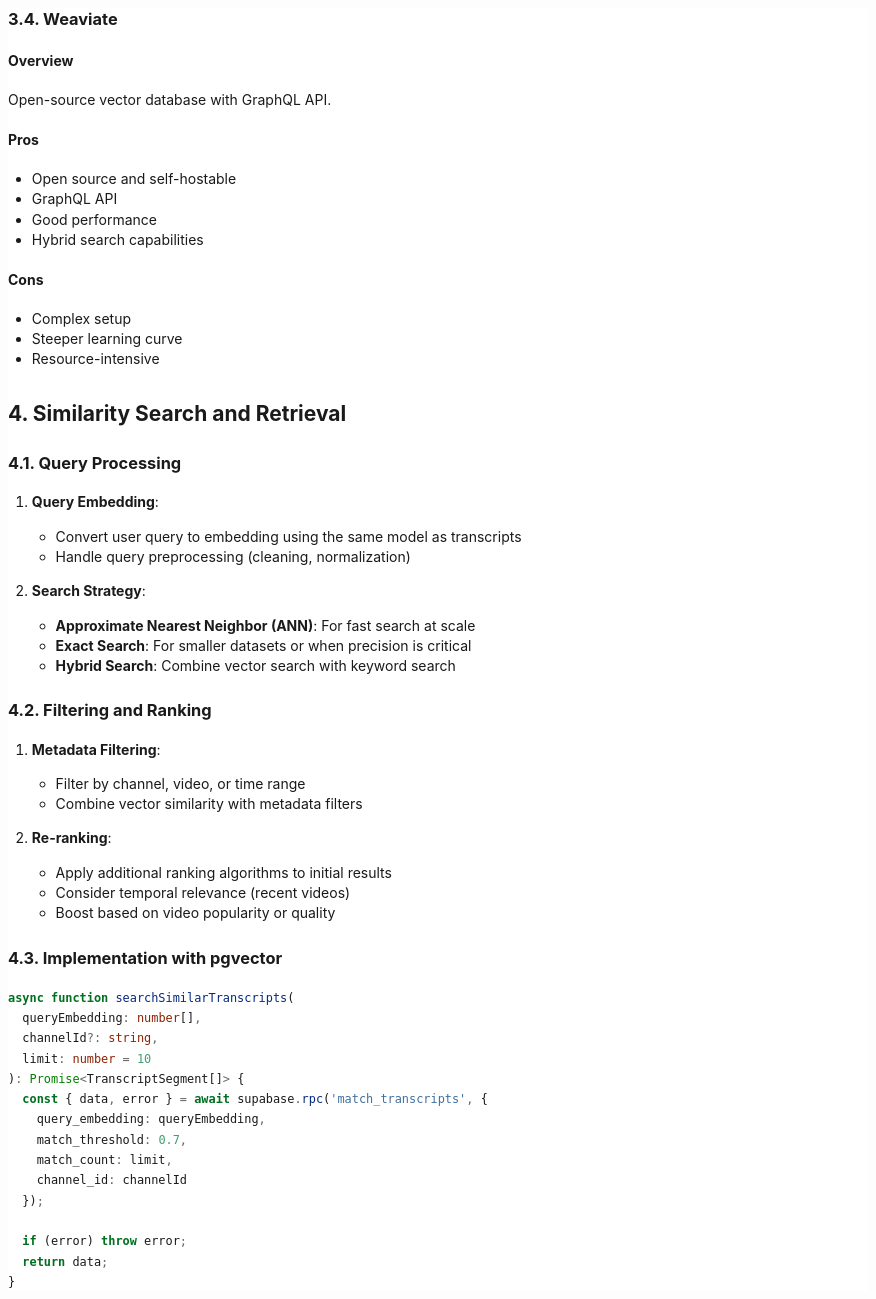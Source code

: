 ### 3.4. Weaviate

#### Overview
Open-source vector database with GraphQL API.

#### Pros
- Open source and self-hostable
- GraphQL API
- Good performance
- Hybrid search capabilities

#### Cons
- Complex setup
- Steeper learning curve
- Resource-intensive

## 4. Similarity Search and Retrieval

### 4.1. Query Processing

1. **Query Embedding**:
   - Convert user query to embedding using the same model as transcripts
   - Handle query preprocessing (cleaning, normalization)

2. **Search Strategy**:
   - **Approximate Nearest Neighbor (ANN)**: For fast search at scale
   - **Exact Search**: For smaller datasets or when precision is critical
   - **Hybrid Search**: Combine vector search with keyword search

### 4.2. Filtering and Ranking

1. **Metadata Filtering**:
   - Filter by channel, video, or time range
   - Combine vector similarity with metadata filters

2. **Re-ranking**:
   - Apply additional ranking algorithms to initial results
   - Consider temporal relevance (recent videos)
   - Boost based on video popularity or quality

### 4.3. Implementation with pgvector

```typescript
async function searchSimilarTranscripts(
  queryEmbedding: number[],
  channelId?: string,
  limit: number = 10
): Promise<TranscriptSegment[]> {
  const { data, error } = await supabase.rpc('match_transcripts', {
    query_embedding: queryEmbedding,
    match_threshold: 0.7,
    match_count: limit,
    channel_id: channelId
  });
  
  if (error) throw error;
  return data;
}
```
